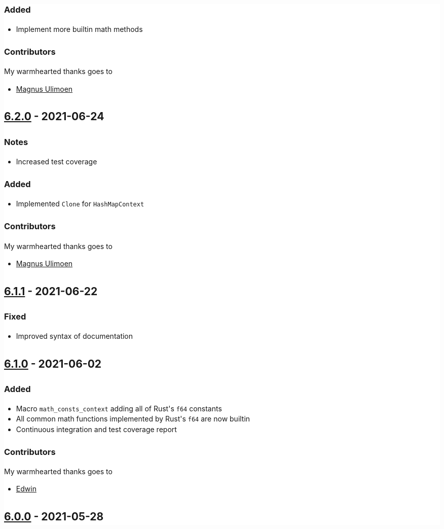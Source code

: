 ### Added

 * Implement more builtin math methods

### Contributors

My warmhearted thanks goes to

 * [Magnus Ulimoen](https://github.com/mulimoen)

## [6.2.0](https://github.com/ISibboI/evalexpr/compare/6.1.1...6.2.0) - 2021-06-24

### Notes

 * Increased test coverage

### Added

 * Implemented `Clone` for `HashMapContext`

### Contributors

My warmhearted thanks goes to

 * [Magnus Ulimoen](https://github.com/mulimoen)

## [6.1.1](https://github.com/ISibboI/evalexpr/compare/6.1.0...6.1.1) - 2021-06-22

### Fixed

 * Improved syntax of documentation

## [6.1.0](https://github.com/ISibboI/evalexpr/compare/6.0.0...6.1.0) - 2021-06-02

### Added

 * Macro `math_consts_context` adding all of Rust's `f64` constants
 * All common math functions implemented by Rust's `f64` are now builtin
 * Continuous integration and test coverage report

### Contributors

My warmhearted thanks goes to

 * [Edwin](https://github.com/olback)

## [6.0.0](https://github.com/ISibboI/evalexpr/compare/5.1.0...6.0.0) - 2021-05-28

